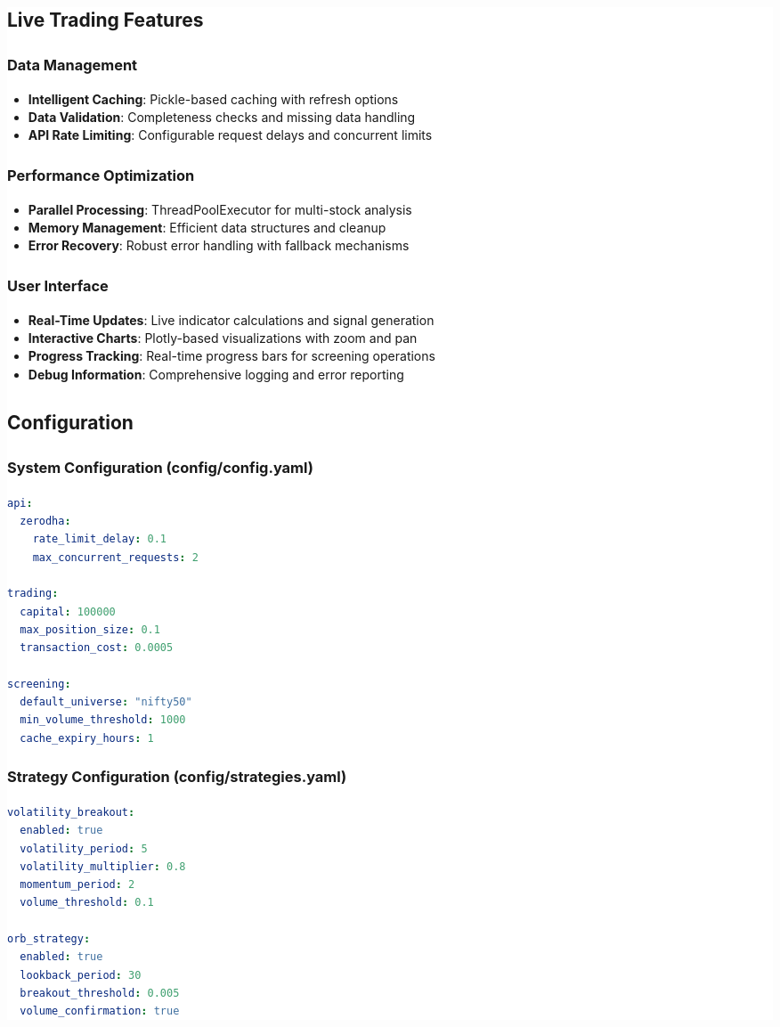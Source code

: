 ## Live Trading Features

### Data Management
- **Intelligent Caching**: Pickle-based caching with refresh options
- **Data Validation**: Completeness checks and missing data handling
- **API Rate Limiting**: Configurable request delays and concurrent limits

### Performance Optimization
- **Parallel Processing**: ThreadPoolExecutor for multi-stock analysis
- **Memory Management**: Efficient data structures and cleanup
- **Error Recovery**: Robust error handling with fallback mechanisms

### User Interface
- **Real-Time Updates**: Live indicator calculations and signal generation
- **Interactive Charts**: Plotly-based visualizations with zoom and pan
- **Progress Tracking**: Real-time progress bars for screening operations
- **Debug Information**: Comprehensive logging and error reporting

## Configuration

### System Configuration (config/config.yaml)
```yaml
api:
  zerodha:
    rate_limit_delay: 0.1
    max_concurrent_requests: 2

trading:
  capital: 100000
  max_position_size: 0.1
  transaction_cost: 0.0005

screening:
  default_universe: "nifty50"
  min_volume_threshold: 1000
  cache_expiry_hours: 1
```

### Strategy Configuration (config/strategies.yaml)
```yaml
volatility_breakout:
  enabled: true
  volatility_period: 5
  volatility_multiplier: 0.8
  momentum_period: 2
  volume_threshold: 0.1

orb_strategy:
  enabled: true
  lookback_period: 30
  breakout_threshold: 0.005
  volume_confirmation: true
```
